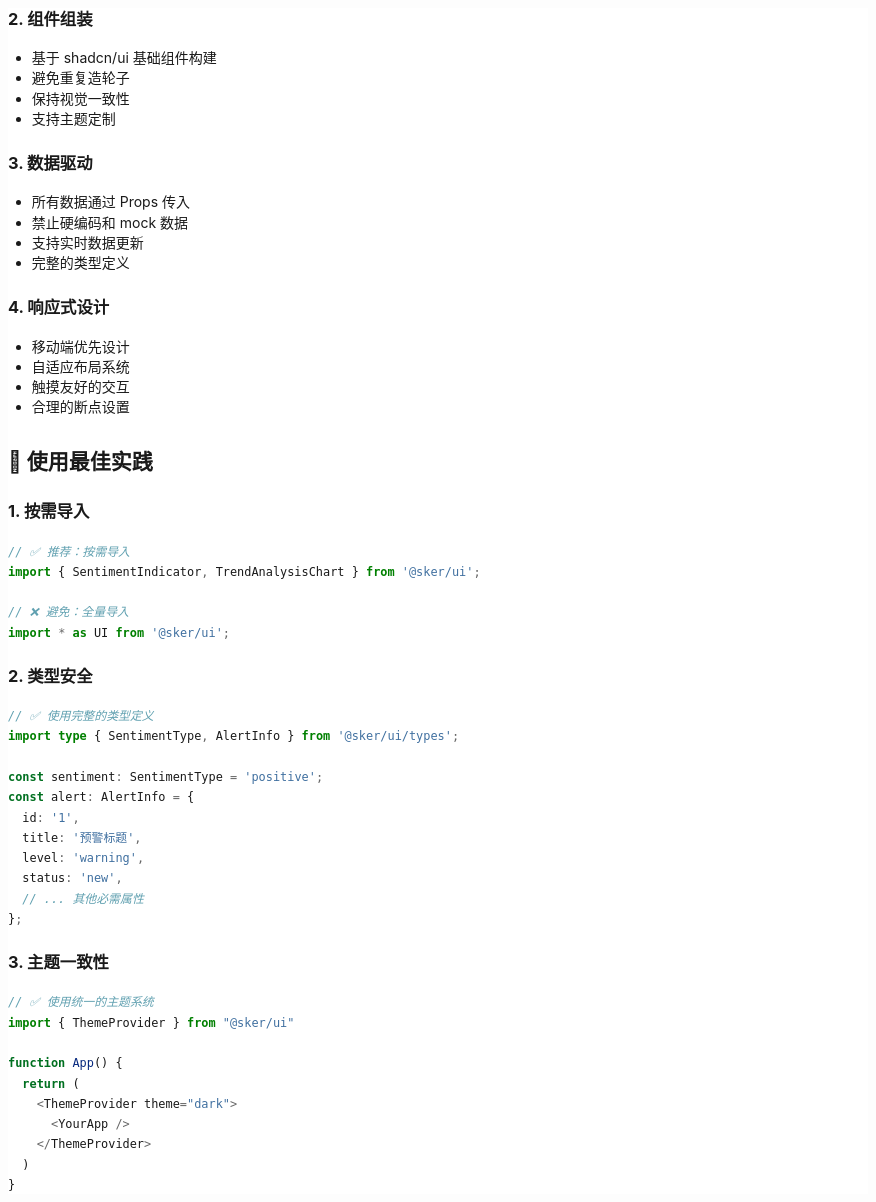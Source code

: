 ### 2. 组件组装

- 基于 shadcn/ui 基础组件构建
- 避免重复造轮子
- 保持视觉一致性
- 支持主题定制

### 3. 数据驱动

- 所有数据通过 Props 传入
- 禁止硬编码和 mock 数据
- 支持实时数据更新
- 完整的类型定义

### 4. 响应式设计

- 移动端优先设计
- 自适应布局系统
- 触摸友好的交互
- 合理的断点设置

## 📖 使用最佳实践

### 1. 按需导入

```typescript
// ✅ 推荐：按需导入
import { SentimentIndicator, TrendAnalysisChart } from '@sker/ui';

// ❌ 避免：全量导入
import * as UI from '@sker/ui';
```

### 2. 类型安全

```typescript
// ✅ 使用完整的类型定义
import type { SentimentType, AlertInfo } from '@sker/ui/types';

const sentiment: SentimentType = 'positive';
const alert: AlertInfo = {
  id: '1',
  title: '预警标题',
  level: 'warning',
  status: 'new',
  // ... 其他必需属性
};
```

### 3. 主题一致性

```typescript
// ✅ 使用统一的主题系统
import { ThemeProvider } from "@sker/ui"

function App() {
  return (
    <ThemeProvider theme="dark">
      <YourApp />
    </ThemeProvider>
  )
}
```
